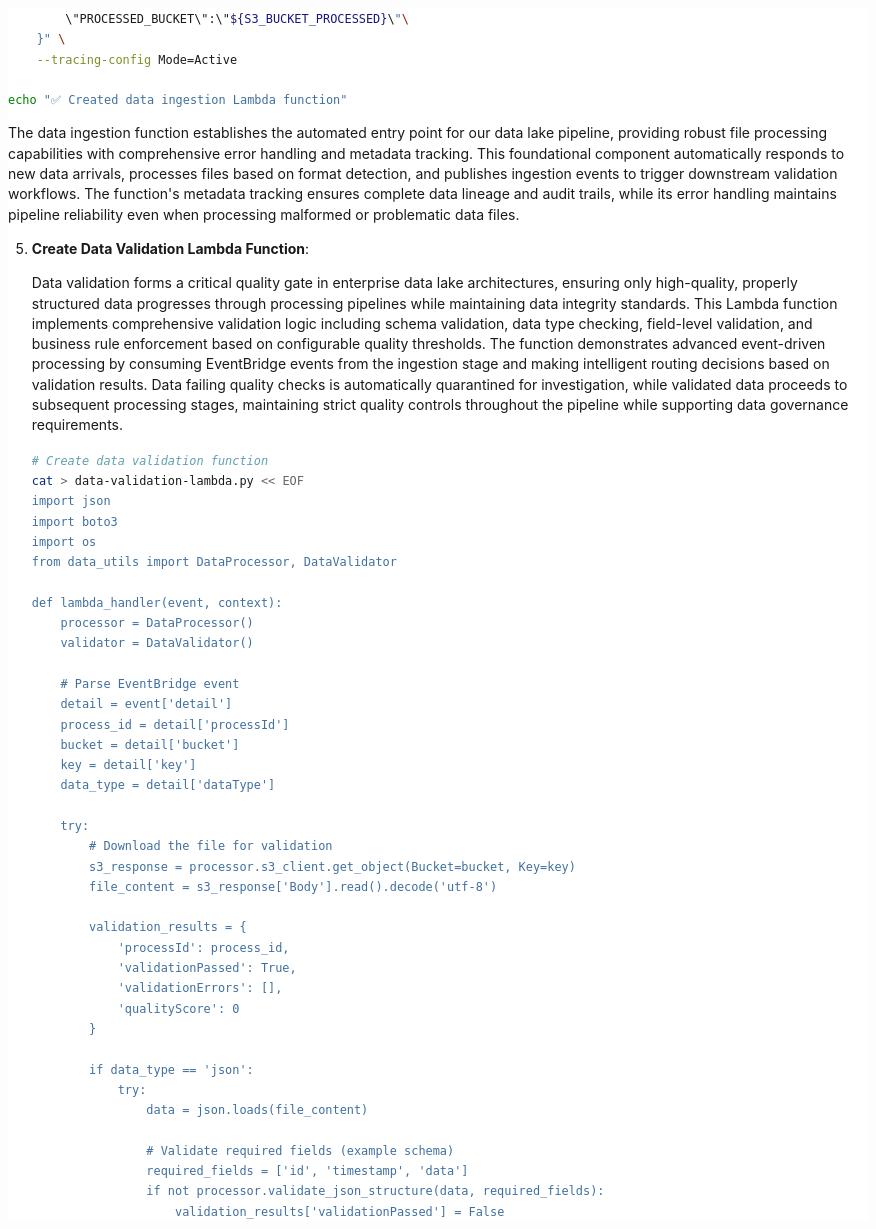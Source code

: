    ```bash
           \"PROCESSED_BUCKET\":\"${S3_BUCKET_PROCESSED}\"\
       }" \
       --tracing-config Mode=Active
   
   echo "✅ Created data ingestion Lambda function"
   ```

   The data ingestion function establishes the automated entry point for our data lake pipeline, providing robust file processing capabilities with comprehensive error handling and metadata tracking. This foundational component automatically responds to new data arrivals, processes files based on format detection, and publishes ingestion events to trigger downstream validation workflows. The function's metadata tracking ensures complete data lineage and audit trails, while its error handling maintains pipeline reliability even when processing malformed or problematic data files.

5. **Create Data Validation Lambda Function**:

   Data validation forms a critical quality gate in enterprise data lake architectures, ensuring only high-quality, properly structured data progresses through processing pipelines while maintaining data integrity standards. This Lambda function implements comprehensive validation logic including schema validation, data type checking, field-level validation, and business rule enforcement based on configurable quality thresholds. The function demonstrates advanced event-driven processing by consuming EventBridge events from the ingestion stage and making intelligent routing decisions based on validation results. Data failing quality checks is automatically quarantined for investigation, while validated data proceeds to subsequent processing stages, maintaining strict quality controls throughout the pipeline while supporting data governance requirements.

   ```bash
   # Create data validation function
   cat > data-validation-lambda.py << EOF
   import json
   import boto3
   import os
   from data_utils import DataProcessor, DataValidator
   
   def lambda_handler(event, context):
       processor = DataProcessor()
       validator = DataValidator()
       
       # Parse EventBridge event
       detail = event['detail']
       process_id = detail['processId']
       bucket = detail['bucket']
       key = detail['key']
       data_type = detail['dataType']
       
       try:
           # Download the file for validation
           s3_response = processor.s3_client.get_object(Bucket=bucket, Key=key)
           file_content = s3_response['Body'].read().decode('utf-8')
           
           validation_results = {
               'processId': process_id,
               'validationPassed': True,
               'validationErrors': [],
               'qualityScore': 0
           }
           
           if data_type == 'json':
               try:
                   data = json.loads(file_content)
                   
                   # Validate required fields (example schema)
                   required_fields = ['id', 'timestamp', 'data']
                   if not processor.validate_json_structure(data, required_fields):
                       validation_results['validationPassed'] = False
   ```